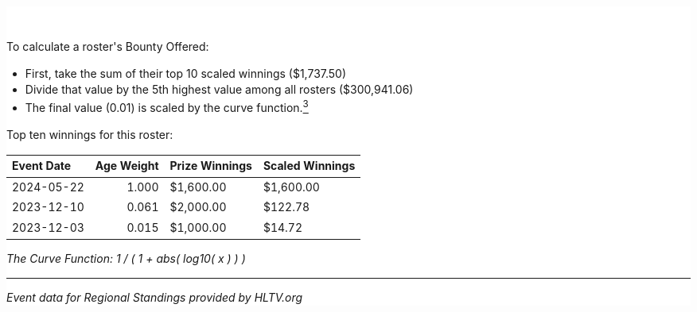 <br />
<span id="table2"></span><br />
To calculate a roster's Bounty Offered:<br />

- First, take the sum of their top 10 scaled winnings ($1,737.50)
- Divide that value by the 5th highest value among all rosters ($300,941.06)
- The final value (0.01) is scaled by the curve function.[<sup>3</sup>](#curveFunction)

Top ten winnings for this roster:<br />

| Event Date | Age Weight | Prize Winnings | Scaled Winnings |
| :- | -: | :- | :- |
| 2024-05-22 |      1.000 | $1,600.00      | $1,600.00       |
| 2023-12-10 |      0.061 | $2,000.00      | $122.78         |
| 2023-12-03 |      0.015 | $1,000.00      | $14.72          |


<span id="curveFunction"></span>_The Curve Function: 1 / ( 1 + abs( log10( x ) ) )_<br />

---
_Event data for Regional Standings provided by HLTV.org_<br />
